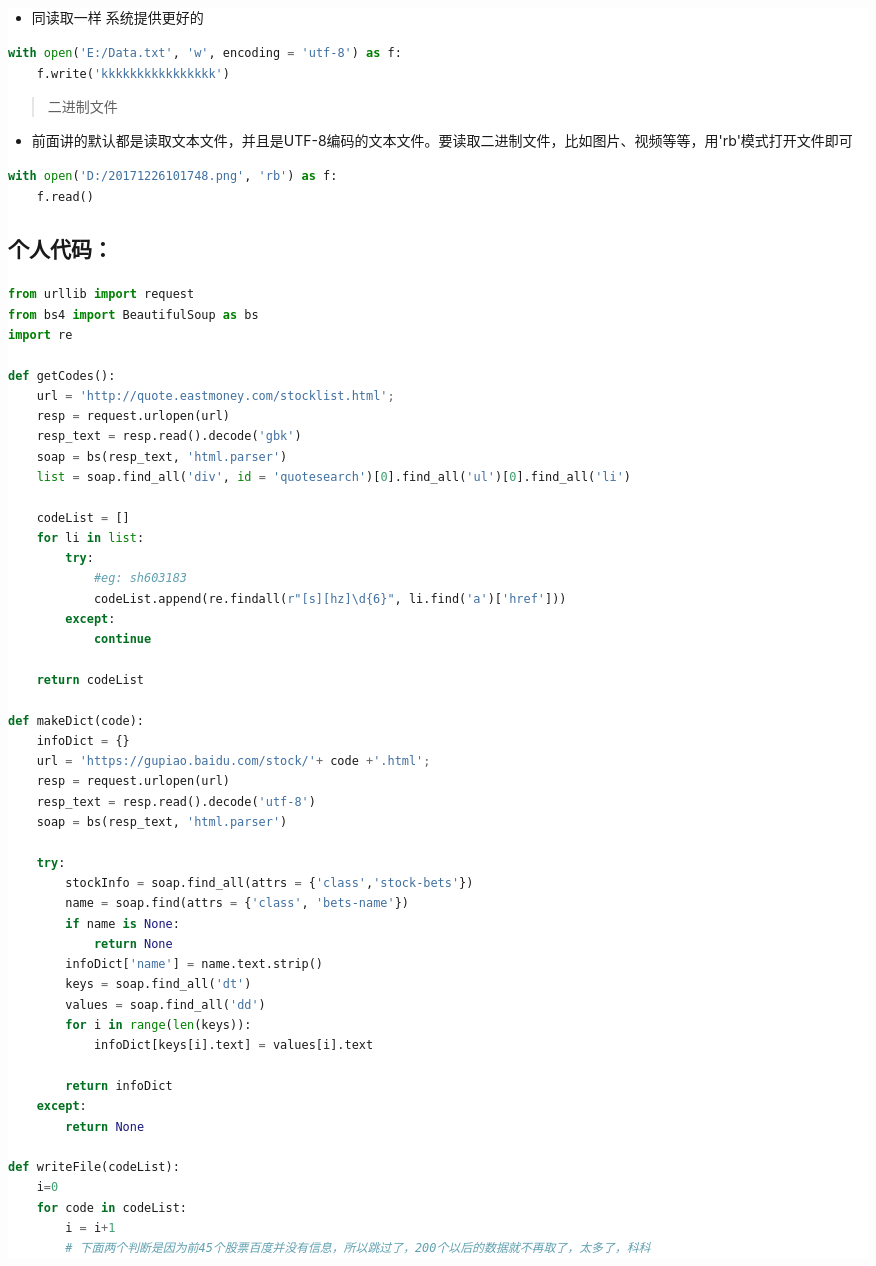 * 同读取一样 系统提供更好的
```python
with open('E:/Data.txt', 'w', encoding = 'utf-8') as f:
    f.write('kkkkkkkkkkkkkkkk')
```

> 二进制文件

* 前面讲的默认都是读取文本文件，并且是UTF-8编码的文本文件。要读取二进制文件，比如图片、视频等等，用'rb'模式打开文件即可

```python
with open('D:/20171226101748.png', 'rb') as f:
    f.read()
```

## 个人代码：

```python
from urllib import request
from bs4 import BeautifulSoup as bs
import re

def getCodes():
    url = 'http://quote.eastmoney.com/stocklist.html';
    resp = request.urlopen(url)
    resp_text = resp.read().decode('gbk')
    soap = bs(resp_text, 'html.parser')
    list = soap.find_all('div', id = 'quotesearch')[0].find_all('ul')[0].find_all('li')

    codeList = []
    for li in list:
        try: 
            #eg: sh603183
            codeList.append(re.findall(r"[s][hz]\d{6}", li.find('a')['href']))
        except:
            continue
        
    return codeList

def makeDict(code):
    infoDict = {}
    url = 'https://gupiao.baidu.com/stock/'+ code +'.html';
    resp = request.urlopen(url)
    resp_text = resp.read().decode('utf-8')
    soap = bs(resp_text, 'html.parser')
    
    try:
        stockInfo = soap.find_all(attrs = {'class','stock-bets'})
        name = soap.find(attrs = {'class', 'bets-name'})
        if name is None:
            return None
        infoDict['name'] = name.text.strip()
        keys = soap.find_all('dt')
        values = soap.find_all('dd')
        for i in range(len(keys)):
            infoDict[keys[i].text] = values[i].text

        return infoDict
    except:
        return None

def writeFile(codeList):
    i=0
    for code in codeList:
        i = i+1
        # 下面两个判断是因为前45个股票百度并没有信息，所以跳过了，200个以后的数据就不再取了，太多了，科科
```